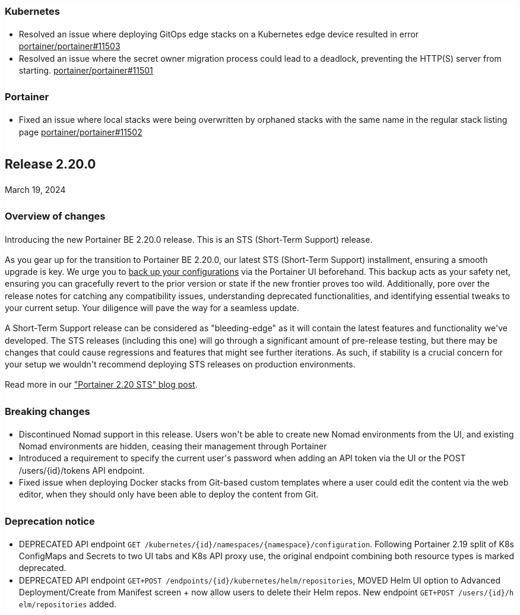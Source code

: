 ### Kubernetes

* Resolved an issue where deploying GitOps edge stacks on a Kubernetes edge device resulted in error [portainer/portainer#11503](https://github.com/portainer/portainer/issues/11503)
* Resolved an issue where the secret owner migration process could lead to a deadlock, preventing the HTTP(S) server from starting. [portainer/portainer#11501](https://github.com/portainer/portainer/issues/11501)

### Portainer

* Fixed an issue where local stacks were being overwritten by orphaned stacks with the same name in the regular stack listing page [portainer/portainer#11502](https://github.com/portainer/portainer/issues/11502)

## Release 2.20.0

March 19, 2024

### Overview of changes

Introducing the new Portainer BE 2.20.0 release. This is an STS (Short-Term Support) release.

As you gear up for the transition to Portainer BE 2.20.0, our latest STS (Short-Term Support) installment, ensuring a smooth upgrade is key. We urge you to [back up your configurations](admin/settings/general.md#back-up-portainer) via the Portainer UI beforehand. This backup acts as your safety net, ensuring you can gracefully revert to the prior version or state if the new frontier proves too wild. Additionally, pore over the release notes for catching any compatibility issues, understanding deprecated functionalities, and identifying essential tweaks to your current setup. Your diligence will pave the way for a seamless update.

A Short-Term Support release can be considered as "bleeding-edge" as it will contain the latest features and functionality we've developed. The STS releases (including this one) will go through a significant amount of pre-release testing, but there may be changes that could cause regressions and features that might see further iterations. As such, if stability is a crucial concern for your setup we wouldn't recommend deploying STS releases on production environments.

Read more in our ["Portainer 2.20 STS" blog post](https://www.portainer.io/blog/portainer-2.20-release).

### Breaking changes

* Discontinued Nomad support in this release. Users won't be able to create new Nomad environments from the UI, and existing Nomad environments are hidden, ceasing their management through Portainer
* Introduced a requirement to specify the current user's password when adding an API token via the UI or the POST /users/{id}/tokens API endpoint.
* Fixed issue when deploying Docker stacks from Git-based custom templates where a user could edit the content via the web editor, when they should only have been able to deploy the content from Git.

### Deprecation notice

* DEPRECATED API endpoint `GET /kubernetes/{id}/namespaces/{namespace}/configuration`. Following Portainer 2.19 split of K8s ConfigMaps and Secrets to two UI tabs and K8s API proxy use, the original endpoint combining both resource types is marked deprecated.
* DEPRECATED API endpoint `GET+POST /endpoints/{id}/kubernetes/helm/repositories`, MOVED Helm UI option to Advanced Deployment/Create from Manifest screen + now allow users to delete their Helm repos. New endpoint `GET+POST /users/{id}/helm/repositories` added.
